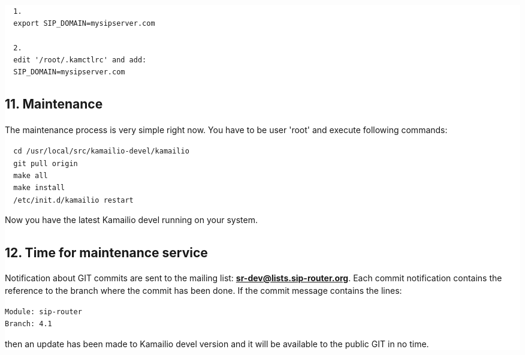       1.
      export SIP_DOMAIN=mysipserver.com

      2.
      edit '/root/.kamctlrc' and add:
      SIP_DOMAIN=mysipserver.com

## 11. Maintenance

The maintenance process is very simple right now. You have to be user
'root' and execute following commands:

      cd /usr/local/src/kamailio-devel/kamailio
      git pull origin
      make all
      make install
      /etc/init.d/kamailio restart

Now you have the latest Kamailio devel running on your system.

## 12. Time for maintenance service

Notification about GIT commits are sent to the mailing list:
**sr-dev@lists.sip-router.org**. Each commit notification contains the
reference to the branch where the commit has been done. If the commit
message contains the lines:

    Module: sip-router
    Branch: 4.1

then an update has been made to Kamailio devel version and it will be
available to the public GIT in no time.

